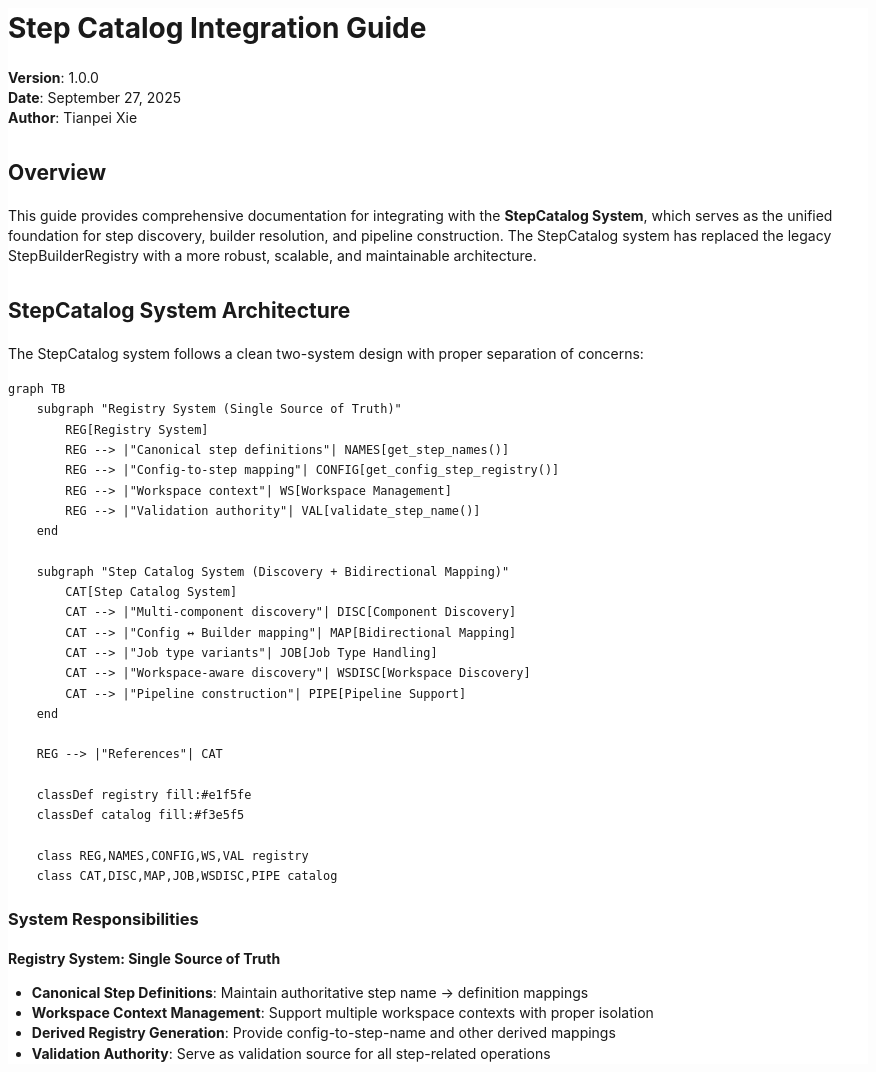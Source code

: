 # Step Catalog Integration Guide

**Version**: 1.0.0  
**Date**: September 27, 2025  
**Author**: Tianpei Xie

## Overview

This guide provides comprehensive documentation for integrating with the **StepCatalog System**, which serves as the unified foundation for step discovery, builder resolution, and pipeline construction. The StepCatalog system has replaced the legacy StepBuilderRegistry with a more robust, scalable, and maintainable architecture.

## StepCatalog System Architecture

The StepCatalog system follows a clean two-system design with proper separation of concerns:

```mermaid
graph TB
    subgraph "Registry System (Single Source of Truth)"
        REG[Registry System]
        REG --> |"Canonical step definitions"| NAMES[get_step_names()]
        REG --> |"Config-to-step mapping"| CONFIG[get_config_step_registry()]
        REG --> |"Workspace context"| WS[Workspace Management]
        REG --> |"Validation authority"| VAL[validate_step_name()]
    end
    
    subgraph "Step Catalog System (Discovery + Bidirectional Mapping)"
        CAT[Step Catalog System]
        CAT --> |"Multi-component discovery"| DISC[Component Discovery]
        CAT --> |"Config ↔ Builder mapping"| MAP[Bidirectional Mapping]
        CAT --> |"Job type variants"| JOB[Job Type Handling]
        CAT --> |"Workspace-aware discovery"| WSDISC[Workspace Discovery]
        CAT --> |"Pipeline construction"| PIPE[Pipeline Support]
    end
    
    REG --> |"References"| CAT
    
    classDef registry fill:#e1f5fe
    classDef catalog fill:#f3e5f5
    
    class REG,NAMES,CONFIG,WS,VAL registry
    class CAT,DISC,MAP,JOB,WSDISC,PIPE catalog
```

### System Responsibilities

**Registry System: Single Source of Truth**
- **Canonical Step Definitions**: Maintain authoritative step name → definition mappings
- **Workspace Context Management**: Support multiple workspace contexts with proper isolation
- **Derived Registry Generation**: Provide config-to-step-name and other derived mappings
- **Validation Authority**: Serve as validation source for all step-related operations
